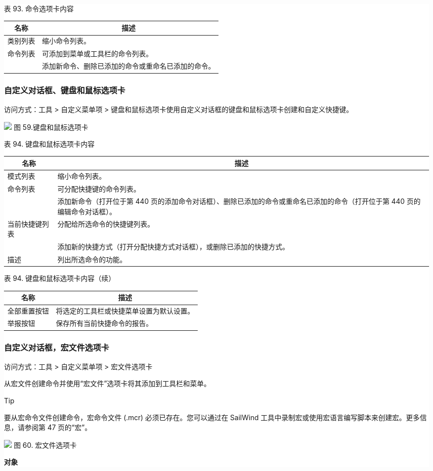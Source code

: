 表 93. 命令选项卡内容

| 名称 | 描述 |
| --- | --- |
| 类别列表 | 缩小命令列表。 |
| 命令列表 | 可添加到菜单或工具栏的命令列表。 |
|  | 添加新命令、删除已添加的命令或重命名已添加的命令。 |

### 自定义对话框、键盘和鼠标选项卡

访问方式：工具 > 自定义菜单项 > 键盘和鼠标选项卡使用自定义对话框的键盘和鼠标选项卡创建和自定义快捷键。

![](/images/1bc47ec1202efbc1dcc0f34e9ac274a0dd1cb80d37b1c3ee2203fac5464492a8.jpg)
图 59.键盘和鼠标选项卡

表 94. 键盘和鼠标选项卡内容

| 名称 | 描述 |
| --- | --- |
| 模式列表 | 缩小命令列表。 |
| 命令列表 | 可分配快捷键的命令列表。 |
|  | 添加新命令（打开位于第 440 页的添加命令对话框）、删除已添加的命令或重命名已添加的命令（打开位于第 440 页的编辑命令对话框）。 |
| 当前快捷键列表 | 分配给所选命令的快捷键列表。 |
|  | 添加新的快捷方式（打开分配快捷方式对话框），或删除已添加的快捷方式。 |
| 描述 | 列出所选命令的功能。 |

表 94. 键盘和鼠标选项卡内容（续）

| 名称 | 描述 |
| --- | --- |
| 全部重置按钮 | 将选定的工具栏或快捷菜单设置为默认设置。 |
| 举报按钮 | 保存所有当前快捷命令的报告。 |

### 自定义对话框，宏文件选项卡

访问方式：工具 > 自定义菜单项 > 宏文件选项卡

从宏文件创建命令并使用“宏文件”选项卡将其添加到工具栏和菜单。

> [!TIP]
>
> 要从宏命令文件创建命令，宏命令文件 (.mcr) 必须已存在。您可以通过在 SailWind 工具中录制宏或使用宏语言编写脚本来创建宏。更多信息，请参阅第 47 页的“宏”。

![](/images/05c25f6f816398268175965f3cf9a5039a1d96e8ad6a0b18bf0ce1d332cc3ed3.jpg)
图 60. 宏文件选项卡

**对象**
